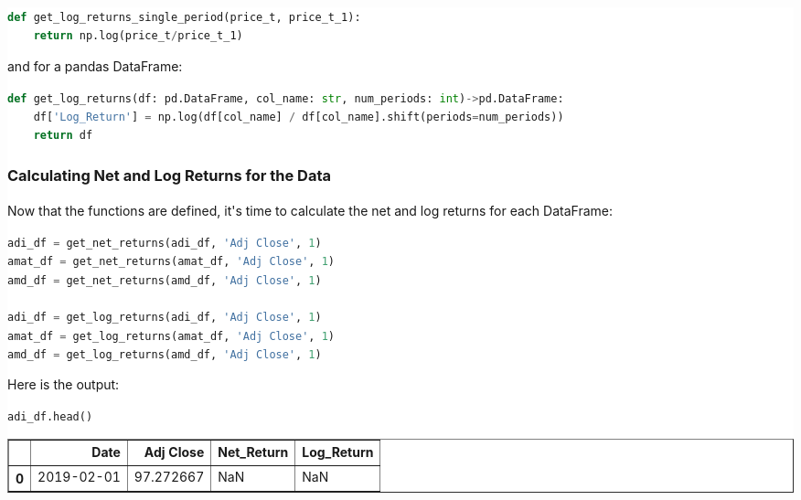 ```python
def get_log_returns_single_period(price_t, price_t_1):
    return np.log(price_t/price_t_1)
```

and for a pandas DataFrame:


```python
def get_log_returns(df: pd.DataFrame, col_name: str, num_periods: int)->pd.DataFrame:
    df['Log_Return'] = np.log(df[col_name] / df[col_name].shift(periods=num_periods))
    return df
```

### __Calculating Net and Log Returns for the Data__

Now that the functions are defined, it's time to calculate the net and log returns for each DataFrame:


```python
adi_df = get_net_returns(adi_df, 'Adj Close', 1)
amat_df = get_net_returns(amat_df, 'Adj Close', 1)
amd_df = get_net_returns(amd_df, 'Adj Close', 1)

adi_df = get_log_returns(adi_df, 'Adj Close', 1)
amat_df = get_log_returns(amat_df, 'Adj Close', 1)
amd_df = get_log_returns(amd_df, 'Adj Close', 1)
```

Here is the output:


```python
adi_df.head()
```




<div>
<style scoped>
    .dataframe tbody tr th:only-of-type {
        vertical-align: middle;
    }

    .dataframe tbody tr th {
        vertical-align: top;
    }

    .dataframe thead th {
        text-align: right;
    }
</style>
<table border="1" class="dataframe">
  <thead>
    <tr style="text-align: right;">
      <th></th>
      <th>Date</th>
      <th>Adj Close</th>
      <th>Net_Return</th>
      <th>Log_Return</th>
    </tr>
  </thead>
  <tbody>
    <tr>
      <th>0</th>
      <td>2019-02-01</td>
      <td>97.272667</td>
      <td>NaN</td>
      <td>NaN</td>
    </tr>